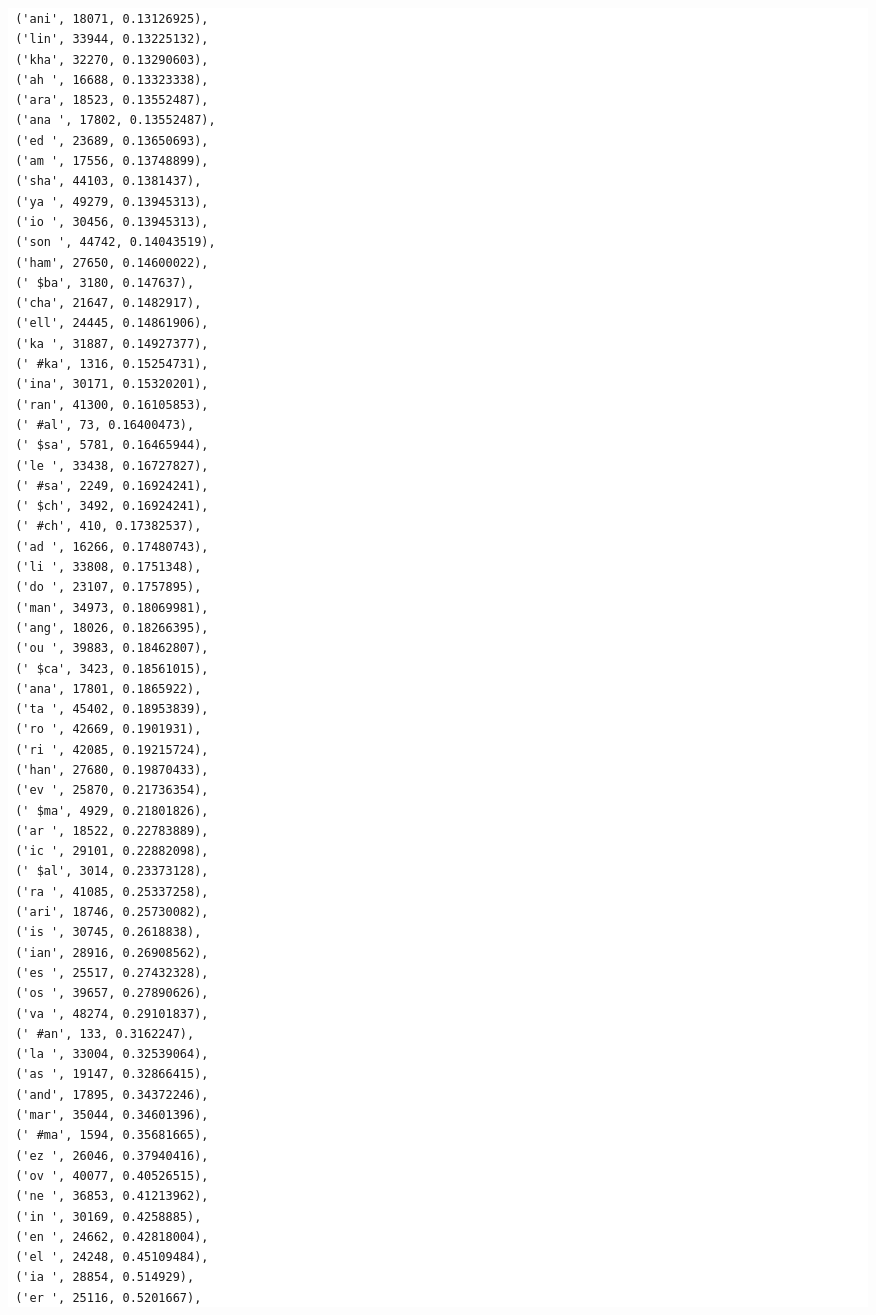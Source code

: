      ('ani', 18071, 0.13126925),
     ('lin', 33944, 0.13225132),
     ('kha', 32270, 0.13290603),
     ('ah ', 16688, 0.13323338),
     ('ara', 18523, 0.13552487),
     ('ana ', 17802, 0.13552487),
     ('ed ', 23689, 0.13650693),
     ('am ', 17556, 0.13748899),
     ('sha', 44103, 0.1381437),
     ('ya ', 49279, 0.13945313),
     ('io ', 30456, 0.13945313),
     ('son ', 44742, 0.14043519),
     ('ham', 27650, 0.14600022),
     (' $ba', 3180, 0.147637),
     ('cha', 21647, 0.1482917),
     ('ell', 24445, 0.14861906),
     ('ka ', 31887, 0.14927377),
     (' #ka', 1316, 0.15254731),
     ('ina', 30171, 0.15320201),
     ('ran', 41300, 0.16105853),
     (' #al', 73, 0.16400473),
     (' $sa', 5781, 0.16465944),
     ('le ', 33438, 0.16727827),
     (' #sa', 2249, 0.16924241),
     (' $ch', 3492, 0.16924241),
     (' #ch', 410, 0.17382537),
     ('ad ', 16266, 0.17480743),
     ('li ', 33808, 0.1751348),
     ('do ', 23107, 0.1757895),
     ('man', 34973, 0.18069981),
     ('ang', 18026, 0.18266395),
     ('ou ', 39883, 0.18462807),
     (' $ca', 3423, 0.18561015),
     ('ana', 17801, 0.1865922),
     ('ta ', 45402, 0.18953839),
     ('ro ', 42669, 0.1901931),
     ('ri ', 42085, 0.19215724),
     ('han', 27680, 0.19870433),
     ('ev ', 25870, 0.21736354),
     (' $ma', 4929, 0.21801826),
     ('ar ', 18522, 0.22783889),
     ('ic ', 29101, 0.22882098),
     (' $al', 3014, 0.23373128),
     ('ra ', 41085, 0.25337258),
     ('ari', 18746, 0.25730082),
     ('is ', 30745, 0.2618838),
     ('ian', 28916, 0.26908562),
     ('es ', 25517, 0.27432328),
     ('os ', 39657, 0.27890626),
     ('va ', 48274, 0.29101837),
     (' #an', 133, 0.3162247),
     ('la ', 33004, 0.32539064),
     ('as ', 19147, 0.32866415),
     ('and', 17895, 0.34372246),
     ('mar', 35044, 0.34601396),
     (' #ma', 1594, 0.35681665),
     ('ez ', 26046, 0.37940416),
     ('ov ', 40077, 0.40526515),
     ('ne ', 36853, 0.41213962),
     ('in ', 30169, 0.4258885),
     ('en ', 24662, 0.42818004),
     ('el ', 24248, 0.45109484),
     ('ia ', 28854, 0.514929),
     ('er ', 25116, 0.5201667),